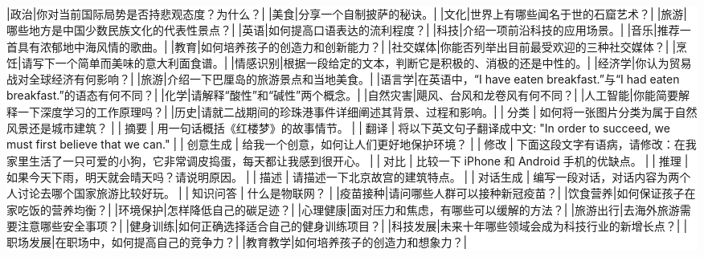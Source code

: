 |政治|你对当前国际局势是否持悲观态度？为什么？|
|美食|分享一个自制披萨的秘诀。|
|文化|世界上有哪些闻名于世的石窟艺术？|
|旅游|哪些地方是中国少数民族文化的代表性景点？|
|英语|如何提高口语表达的流利程度？|
|科技|介绍一项前沿科技的应用场景。|
|音乐|推荐一首具有浓郁地中海风情的歌曲。|
|教育|如何培养孩子的创造力和创新能力？|
|社交媒体|你能否列举出目前最受欢迎的三种社交媒体？|
|烹饪|请写下一个简单而美味的意大利面食谱。|
|情感识别|根据一段给定的文本，判断它是积极的、消极的还是中性的。|
|经济学|你认为贸易战对全球经济有何影响？|
|旅游|介绍一下巴厘岛的旅游景点和当地美食。|
|语言学|在英语中，“I have eaten breakfast.”与“I had eaten breakfast.”的语态有何不同？|
|化学|请解释“酸性”和“碱性”两个概念。|
|自然灾害|飓风、台风和龙卷风有何不同？|
|人工智能|你能简要解释一下深度学习的工作原理吗？|
|历史|请就二战期间的珍珠港事件详细阐述其背景、过程和影响。|
| 分类    | 如何将一张图片分类为属于自然风景还是城市建筑？                                                                                                |
| 摘要    | 用一句话概括《红楼梦》的故事情节。                                                                                                             |
| 翻译    | 将以下英文句子翻译成中文: "In order to succeed, we must first believe that we can."                                                            |
| 创意生成  | 给我一个创意，如何让人们更好地保护环境？                                                                                                         |
| 修改    | 下面这段文字有语病，请修改：在我家里生活了一只可爱的小狗，它非常调皮捣蛋，每天都让我感到很开心。                                                                       |
| 对比    | 比较一下 iPhone 和 Android 手机的优缺点。                                                                                                      |
| 推理    | 如果今天下雨，明天就会晴天吗？请说明原因。                                                                                                         |
| 描述    | 请描述一下北京故宫的建筑特点。                                                                                                              |
| 对话生成 | 编写一段对话，对话内容为两个人讨论去哪个国家旅游比较好玩。                                                                                    |
| 知识问答  | 什么是物联网？                                                                                                                                 |
|疫苗接种|请问哪些人群可以接种新冠疫苗？|
|饮食营养|如何保证孩子在家吃饭的营养均衡？|
|环境保护|怎样降低自己的碳足迹？|
|心理健康|面对压力和焦虑，有哪些可以缓解的方法？|
|旅游出行|去海外旅游需要注意哪些安全事项？|
|健身训练|如何正确选择适合自己的健身训练项目？|
|科技发展|未来十年哪些领域会成为科技行业的新增长点？|
|职场发展|在职场中，如何提高自己的竞争力？|
|教育教学|如何培养孩子的创造力和想象力？|
